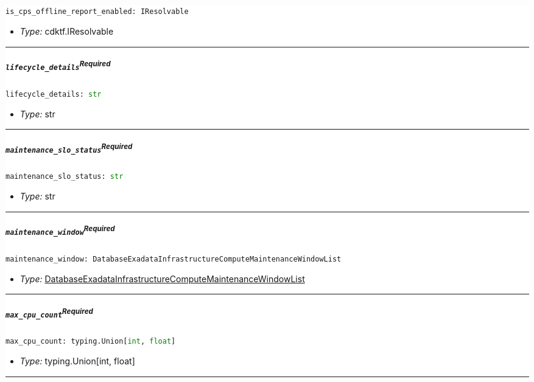 ```python
is_cps_offline_report_enabled: IResolvable
```

- *Type:* cdktf.IResolvable

---

##### `lifecycle_details`<sup>Required</sup> <a name="lifecycle_details" id="rhizo-co-terraform-provider-oci.databaseExadataInfrastructureCompute.DatabaseExadataInfrastructureCompute.property.lifecycleDetails"></a>

```python
lifecycle_details: str
```

- *Type:* str

---

##### `maintenance_slo_status`<sup>Required</sup> <a name="maintenance_slo_status" id="rhizo-co-terraform-provider-oci.databaseExadataInfrastructureCompute.DatabaseExadataInfrastructureCompute.property.maintenanceSloStatus"></a>

```python
maintenance_slo_status: str
```

- *Type:* str

---

##### `maintenance_window`<sup>Required</sup> <a name="maintenance_window" id="rhizo-co-terraform-provider-oci.databaseExadataInfrastructureCompute.DatabaseExadataInfrastructureCompute.property.maintenanceWindow"></a>

```python
maintenance_window: DatabaseExadataInfrastructureComputeMaintenanceWindowList
```

- *Type:* <a href="#rhizo-co-terraform-provider-oci.databaseExadataInfrastructureCompute.DatabaseExadataInfrastructureComputeMaintenanceWindowList">DatabaseExadataInfrastructureComputeMaintenanceWindowList</a>

---

##### `max_cpu_count`<sup>Required</sup> <a name="max_cpu_count" id="rhizo-co-terraform-provider-oci.databaseExadataInfrastructureCompute.DatabaseExadataInfrastructureCompute.property.maxCpuCount"></a>

```python
max_cpu_count: typing.Union[int, float]
```

- *Type:* typing.Union[int, float]

---